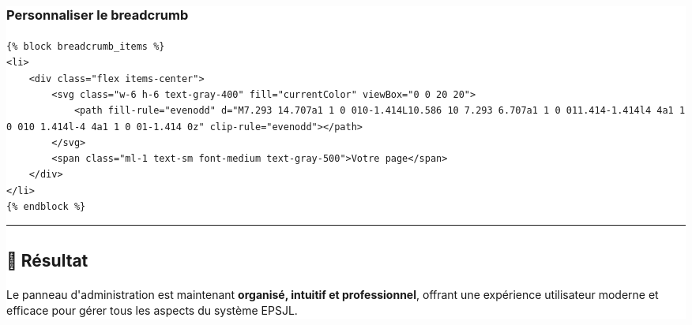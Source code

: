 ### Personnaliser le breadcrumb
```jinja
{% block breadcrumb_items %}
<li>
    <div class="flex items-center">
        <svg class="w-6 h-6 text-gray-400" fill="currentColor" viewBox="0 0 20 20">
            <path fill-rule="evenodd" d="M7.293 14.707a1 1 0 010-1.414L10.586 10 7.293 6.707a1 1 0 011.414-1.414l4 4a1 1 0 010 1.414l-4 4a1 1 0 01-1.414 0z" clip-rule="evenodd"></path>
        </svg>
        <span class="ml-1 text-sm font-medium text-gray-500">Votre page</span>
    </div>
</li>
{% endblock %}
```

---

## 🎉 Résultat

Le panneau d'administration est maintenant **organisé, intuitif et professionnel**, offrant une expérience utilisateur moderne et efficace pour gérer tous les aspects du système EPSJL.
